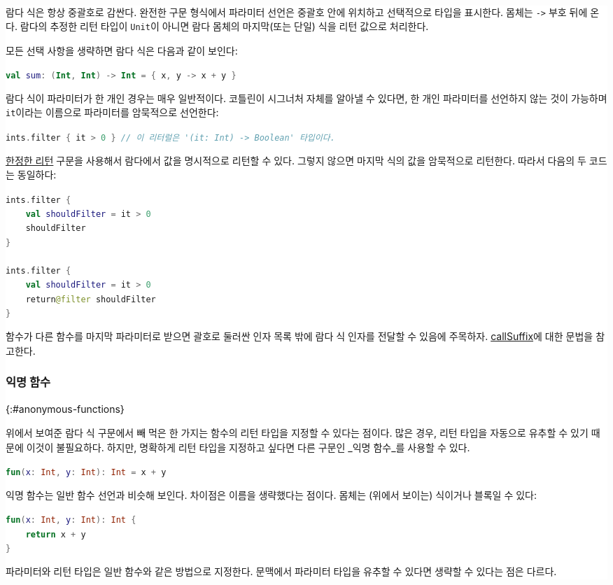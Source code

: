 람다 식은 항상 중괄호로 감싼다. 완전한 구문 형식에서 파라미터 선언은 중괄호 안에 위치하고 선택적으로 타입을 표시한다.
몸체는 `->` 부호 뒤에 온다. 람다의 추정한 리턴 타입이 `Unit`이 아니면 람다 몸체의 마지막(또는 단일) 식을 리턴 값으로 처리한다.

모든 선택 사항을 생략하면 람다 식은 다음과 같이 보인다:

``` kotlin
val sum: (Int, Int) -> Int = { x, y -> x + y }
```

람다 식이 파라미터가 한 개인 경우는 매우 일반적이다.
코틀린이 시그너처 자체를 알아낼 수 있다면, 한 개인 파라미터를 선언하지 않는 것이 가능하며
`it`이라는 이름으로 파라미터를 암묵적으로 선언한다: 

``` kotlin
ints.filter { it > 0 } // 이 리터럴은 '(it: Int) -> Boolean' 타입이다.
```

[한정한 리턴](returns.html#return-at-labels) 구문을 사용해서 람다에서 값을 명시적으로 리턴할 수 있다.
그렇지 않으면 마지막 식의 값을 암묵적으로 리턴한다.
따라서 다음의 두 코드는 동일하다:

``` kotlin
ints.filter {
    val shouldFilter = it > 0 
    shouldFilter
}

ints.filter {
    val shouldFilter = it > 0 
    return@filter shouldFilter
}
```

함수가 다른 함수를 마지막 파라미터로 받으면 괄호로 둘러싼 인자 목록 밖에 람다 식 인자를 전달할 수 있음에 주목하자. 
[callSuffix](grammar.html#callSuffix)에 대한 문법을 참고한다.

### 익명 함수
{:#anonymous-functions}

위에서 보여준 람다 식 구문에서 빼 먹은 한 가지는 함수의 리턴 타입을 지정할 수 있다는 점이다.
많은 경우, 리턴 타입을 자동으로 유추할 수 있기 때문에 이것이 불필요하다.
하지만, 명확하게 리턴 타입을 지정하고 싶다면 다른 구문인 _익명 함수_를 사용할 수 있다.

``` kotlin
fun(x: Int, y: Int): Int = x + y
```

익명 함수는 일반 함수 선언과 비슷해 보인다. 차이점은 이름을 생략했다는 점이다.
몸체는 (위에서 보이는) 식이거나 블록일 수 있다:

``` kotlin
fun(x: Int, y: Int): Int {
    return x + y
}
```

파라미터와 리턴 타입은 일반 함수와 같은 방법으로 지정한다.
문맥에서 파라미터 타입을 유추할 수 있다면 생략할 수 있다는 점은 다르다.
